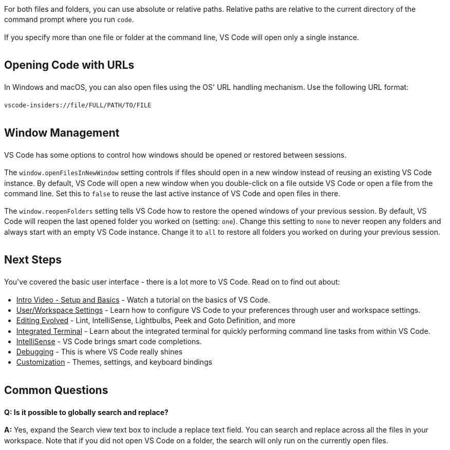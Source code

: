 For both files and folders, you can use absolute or relative paths. Relative paths are relative to the current directory of the command prompt where you run `code`.

If you specify more than one file or folder at the command line, VS Code will open only a single instance.

## Opening Code with URLs

In Windows and macOS, you can also open files using the OS' URL handling mechanism. Use the following URL format:

```
vscode-insiders://file/FULL/PATH/TO/FILE
```

## Window Management

VS Code has some options to control how windows should be opened or restored between sessions.

The `window.openFilesInNewWindow` setting controls if files should open in a new window instead of reusing an existing VS Code instance. By default, VS Code will open a new window when you double-click on a file outside VS Code or open a file from the command line. Set this to `false` to reuse the last active instance of VS Code and open files in there.

The `window.reopenFolders` setting tells VS Code how to restore the opened windows of your previous session. By default, VS Code will
reopen the last opened folder you worked on (setting: `one`). Change this setting to `none` to never reopen any folders and always start with an empty VS Code instance. Change it to `all` to restore all folders you worked on during your previous session.

## Next Steps

You've covered the basic user interface - there is a lot more to VS Code.  Read on to find out about:

* [Intro Video - Setup and Basics](/docs/introvideos/basics.md) - Watch a tutorial on the basics of VS Code.
* [User/Workspace Settings](/docs/customization/userandworkspace.md) - Learn how to configure VS Code to your preferences through user and workspace settings.
* [Editing Evolved](/docs/editor/editingevolved.md) - Lint, IntelliSense, Lightbulbs, Peek and Goto Definition, and more
* [Integrated Terminal](/docs/editor/integrated-terminal.md) - Learn about the integrated terminal for quickly performing command line tasks from within VS Code.
* [IntelliSense](/docs/editor/intellisense.md) - VS Code brings smart code completions.
* [Debugging](/docs/editor/debugging.md) - This is where VS Code really shines
* [Customization](/docs/customization/overview.md) - Themes, settings, and keyboard bindings

## Common Questions

**Q: Is it possible to globally search and replace?**

**A:** Yes, expand the Search view text box to include a replace text field. You can search and replace across all the files in your workspace. Note that if you did not open VS Code on a folder, the search will only run on the currently open files.
